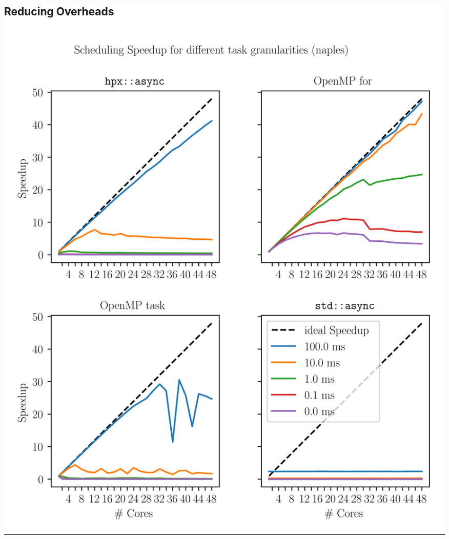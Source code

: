 ## Reducing Overheads
<img src="figures/scheduling_heat_naples.svg" alt="Scheduling Naples" class="middletext-float">

---